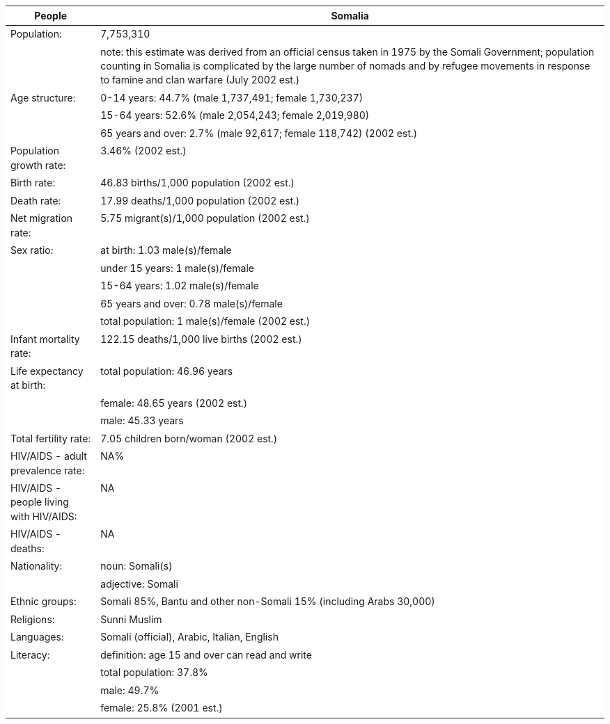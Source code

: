 | People | Somalia |
| --- | --- |
| Population: | 7,753,310 |
| | note: this estimate was derived from an official census taken in 1975 by the Somali Government; population counting in Somalia is complicated by the large number of nomads and by refugee movements in response to famine and clan warfare (July 2002 est.) |
| Age structure: | 0-14 years: 44.7% (male 1,737,491; female 1,730,237) |
| | 15-64 years: 52.6% (male 2,054,243; female 2,019,980) |
| | 65 years and over: 2.7% (male 92,617; female 118,742) (2002 est.) |
| Population growth rate: | 3.46% (2002 est.) |
| Birth rate: | 46.83 births/1,000 population (2002 est.) |
| Death rate: | 17.99 deaths/1,000 population (2002 est.) |
| Net migration rate: | 5.75 migrant(s)/1,000 population (2002 est.) |
| Sex ratio: | at birth: 1.03 male(s)/female |
| | under 15 years: 1 male(s)/female |
| | 15-64 years: 1.02 male(s)/female |
| | 65 years and over: 0.78 male(s)/female |
| | total population: 1 male(s)/female (2002 est.) |
| Infant mortality rate: | 122.15 deaths/1,000 live births (2002 est.) |
| Life expectancy at birth: | total population: 46.96 years |
| | female: 48.65 years (2002 est.) |
| | male: 45.33 years |
| Total fertility rate: | 7.05 children born/woman (2002 est.) |
| HIV/AIDS - adult prevalence rate: | NA% |
| HIV/AIDS - people living with HIV/AIDS: | NA |
| HIV/AIDS - deaths: | NA |
| Nationality: | noun: Somali(s) |
| | adjective: Somali |
| Ethnic groups: | Somali 85%, Bantu and other non-Somali 15% (including Arabs 30,000) |
| Religions: | Sunni Muslim |
| Languages: | Somali (official), Arabic, Italian, English |
| Literacy: | definition: age 15 and over can read and write |
| | total population: 37.8% |
| | male: 49.7% |
| | female: 25.8% (2001 est.) |
